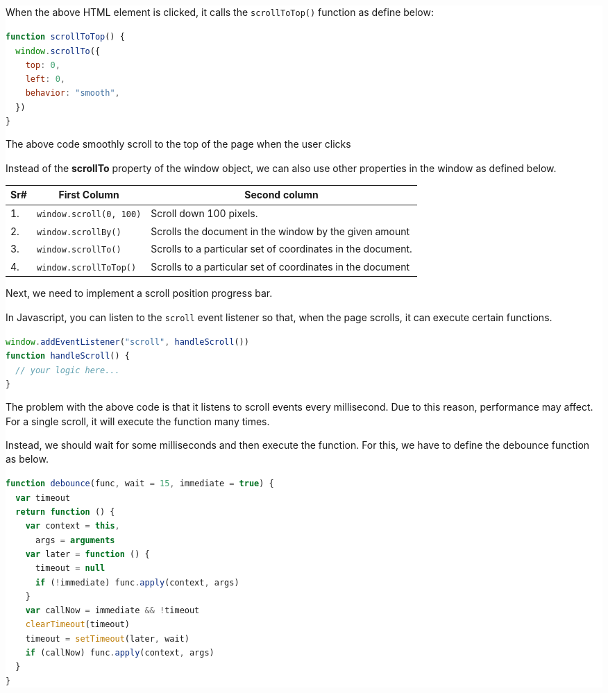 When the above HTML element is clicked, it calls the `scrollToTop()` function as define below:

```javascript
function scrollToTop() {
  window.scrollTo({
    top: 0,
    left: 0,
    behavior: "smooth",
  })
}
```

The above code smoothly scroll to the top of the page when the user clicks

Instead of the **scrollTo** property of the window object, we can also use other properties in the window as defined below.

| Sr# | First Column            | Second column                                               |
| --- | ----------------------- | ----------------------------------------------------------- |
| 1.  | `window.scroll(0, 100)` | Scroll down 100 pixels.                                     |
| 2.  | `window.scrollBy()`     | Scrolls the document in the window by the given amount      |
| 3.  | `window.scrollTo()`     | Scrolls to a particular set of coordinates in the document. |
| 4.  | `window.scrollToTop()`  | Scrolls to a particular set of coordinates in the document  |

Next, we need to implement a scroll position progress bar.

In Javascript, you can listen to the `scroll` event listener so that, when the page scrolls, it can execute certain functions.

```javascript
window.addEventListener("scroll", handleScroll())
function handleScroll() {
  // your logic here...
}
```

The problem with the above code is that it listens to scroll events every millisecond. Due to this reason, performance may affect. For a single scroll, it will execute the function many times.

Instead, we should wait for some milliseconds and then execute the function. For this, we have to define the debounce function as below.

```javascript
function debounce(func, wait = 15, immediate = true) {
  var timeout
  return function () {
    var context = this,
      args = arguments
    var later = function () {
      timeout = null
      if (!immediate) func.apply(context, args)
    }
    var callNow = immediate && !timeout
    clearTimeout(timeout)
    timeout = setTimeout(later, wait)
    if (callNow) func.apply(context, args)
  }
}
```
